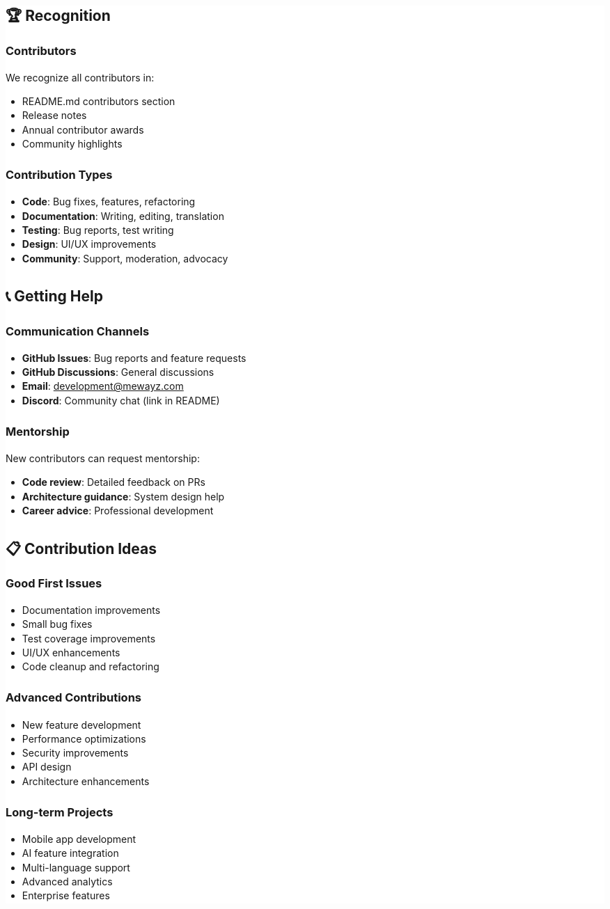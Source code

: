 ## 🏆 Recognition

### Contributors
We recognize all contributors in:
- README.md contributors section
- Release notes
- Annual contributor awards
- Community highlights

### Contribution Types
- **Code**: Bug fixes, features, refactoring
- **Documentation**: Writing, editing, translation
- **Testing**: Bug reports, test writing
- **Design**: UI/UX improvements
- **Community**: Support, moderation, advocacy

## 📞 Getting Help

### Communication Channels
- **GitHub Issues**: Bug reports and feature requests
- **GitHub Discussions**: General discussions
- **Email**: development@mewayz.com
- **Discord**: Community chat (link in README)

### Mentorship
New contributors can request mentorship:
- **Code review**: Detailed feedback on PRs
- **Architecture guidance**: System design help
- **Career advice**: Professional development

## 📋 Contribution Ideas

### Good First Issues
- Documentation improvements
- Small bug fixes
- Test coverage improvements
- UI/UX enhancements
- Code cleanup and refactoring

### Advanced Contributions
- New feature development
- Performance optimizations
- Security improvements
- API design
- Architecture enhancements

### Long-term Projects
- Mobile app development
- AI feature integration
- Multi-language support
- Advanced analytics
- Enterprise features
